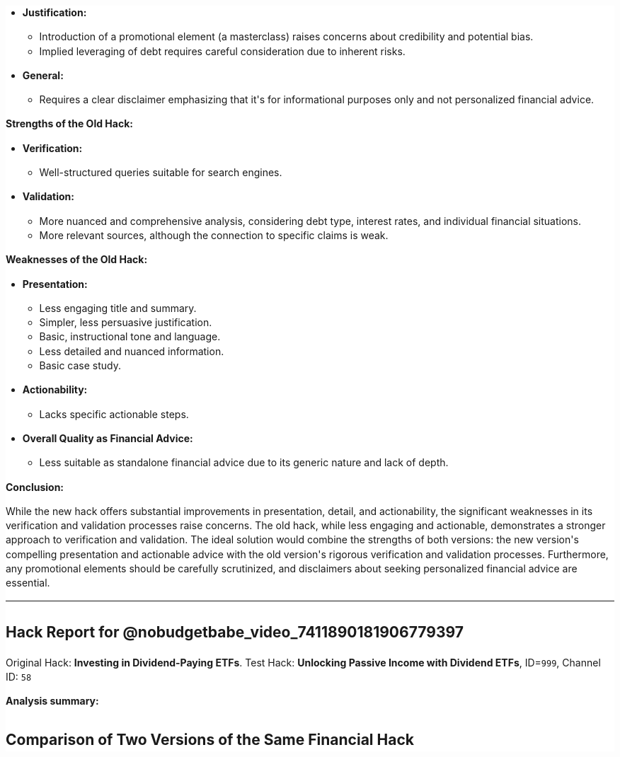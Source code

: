 * **Justification:**
    * Introduction of a promotional element (a masterclass) raises concerns about credibility and potential bias.
    * Implied leveraging of debt requires careful consideration due to inherent risks.

* **General:**
    * Requires a clear disclaimer emphasizing that it's for informational purposes only and not personalized financial advice.


**Strengths of the Old Hack:**

* **Verification:**
    * Well-structured queries suitable for search engines.

* **Validation:**
    * More nuanced and comprehensive analysis, considering debt type, interest rates, and individual financial situations.
    * More relevant sources, although the connection to specific claims is weak.


**Weaknesses of the Old Hack:**

* **Presentation:**
    * Less engaging title and summary.
    * Simpler, less persuasive justification.
    * Basic, instructional tone and language.
    * Less detailed and nuanced information.
    * Basic case study.

* **Actionability:**
    * Lacks specific actionable steps.

* **Overall Quality as Financial Advice:**
    * Less suitable as standalone financial advice due to its generic nature and lack of depth.


**Conclusion:**

While the new hack offers substantial improvements in presentation, detail, and actionability, the significant weaknesses in its verification and validation processes raise concerns.  The old hack, while less engaging and actionable, demonstrates a stronger approach to verification and validation.  The ideal solution would combine the strengths of both versions: the new version's compelling presentation and actionable advice with the old version's rigorous verification and validation processes.  Furthermore, any promotional elements should be carefully scrutinized, and disclaimers about seeking personalized financial advice are essential.

---

## Hack Report for @nobudgetbabe_video_7411890181906779397
Original Hack: **Investing in Dividend-Paying ETFs**. Test Hack: **Unlocking Passive Income with Dividend ETFs**,  ID=`999`, Channel ID: `58`

**Analysis summary:**

## Comparison of Two Versions of the Same Financial Hack
